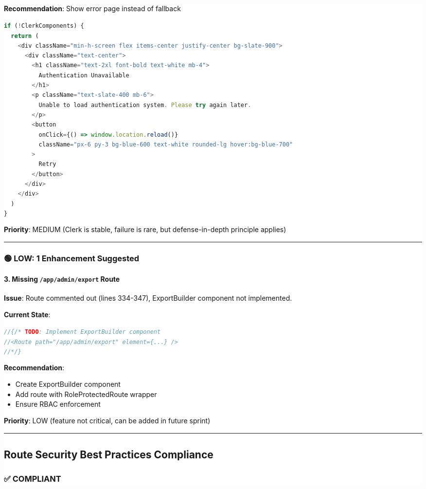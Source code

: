 **Recommendation**: Show error page instead of fallback
```javascript
if (!ClerkComponents) {
  return (
    <div className="min-h-screen flex items-center justify-center bg-slate-900">
      <div className="text-center">
        <h1 className="text-2xl font-bold text-white mb-4">
          Authentication Unavailable
        </h1>
        <p className="text-slate-400 mb-6">
          Unable to load authentication system. Please try again later.
        </p>
        <button
          onClick={() => window.location.reload()}
          className="px-6 py-3 bg-blue-600 text-white rounded-lg hover:bg-blue-700"
        >
          Retry
        </button>
      </div>
    </div>
  )
}
```

**Priority**: MEDIUM (Clerk is stable, failure is rare, but defense-in-depth principle applies)

---

### 🟢 LOW: 1 Enhancement Suggested

#### 3. Missing `/app/admin/export` Route

**Issue**: Route commented out (lines 334-347), ExportBuilder component not implemented.

**Current State**:
```javascript
//{/* TODO: Implement ExportBuilder component
//<Route path="/app/admin/export" element={...} />
//*/}
```

**Recommendation**:
- Create ExportBuilder component
- Add route with RoleProtectedRoute wrapper
- Ensure RBAC enforcement

**Priority**: LOW (feature not critical, can be added in future sprint)

---

## Route Security Best Practices Compliance

### ✅ COMPLIANT
